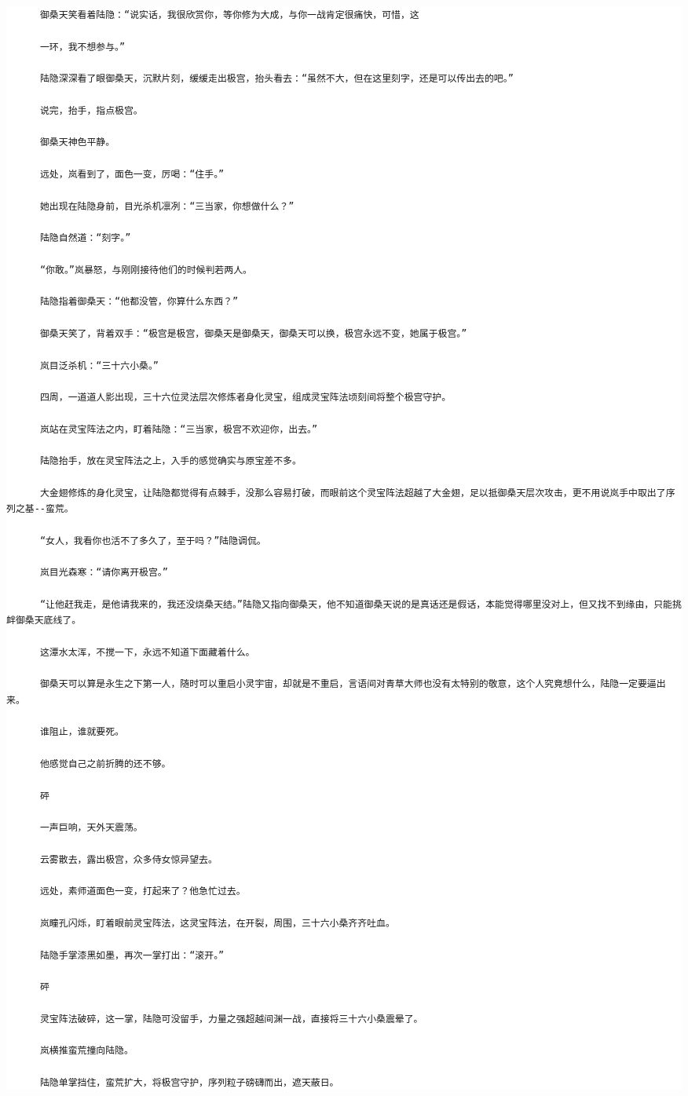           御桑天笑看着陆隐：“说实话，我很欣赏你，等你修为大成，与你一战肯定很痛快，可惜，这
      
          一环，我不想参与。”
      
          陆隐深深看了眼御桑天，沉默片刻，缓缓走出极宫，抬头看去：“虽然不大，但在这里刻字，还是可以传出去的吧。”
      
          说完，抬手，指点极宫。
      
          御桑天神色平静。
      
          远处，岚看到了，面色一变，厉喝：“住手。”
      
          她出现在陆隐身前，目光杀机凛冽：“三当家，你想做什么？”
      
          陆隐自然道：“刻字。”
      
          “你敢。”岚暴怒，与刚刚接待他们的时候判若两人。
      
          陆隐指着御桑天：“他都没管，你算什么东西？”
      
          御桑天笑了，背着双手：“极宫是极宫，御桑天是御桑天，御桑天可以换，极宫永远不变，她属于极宫。”
      
          岚目泛杀机：“三十六小桑。”
      
          四周，一道道人影出现，三十六位灵法层次修炼者身化灵宝，组成灵宝阵法顷刻间将整个极宫守护。
      
          岚站在灵宝阵法之内，盯着陆隐：“三当家，极宫不欢迎你，出去。”
      
          陆隐抬手，放在灵宝阵法之上，入手的感觉确实与原宝差不多。
      
          大金翅修炼的身化灵宝，让陆隐都觉得有点棘手，没那么容易打破，而眼前这个灵宝阵法超越了大金翅，足以抵御桑天层次攻击，更不用说岚手中取出了序列之基--蛮荒。
      
          “女人，我看你也活不了多久了，至于吗？”陆隐调侃。
      
          岚目光森寒：“请你离开极宫。”
      
          “让他赶我走，是他请我来的，我还没烧桑天结。”陆隐又指向御桑天，他不知道御桑天说的是真话还是假话，本能觉得哪里没对上，但又找不到缘由，只能挑衅御桑天底线了。
      
          这潭水太浑，不搅一下，永远不知道下面藏着什么。
      
          御桑天可以算是永生之下第一人，随时可以重启小灵宇宙，却就是不重启，言语间对青草大师也没有太特别的敬意，这个人究竟想什么，陆隐一定要逼出来。
      
          谁阻止，谁就要死。
      
          他感觉自己之前折腾的还不够。
      
          砰
      
          一声巨响，天外天震荡。
      
          云雾散去，露出极宫，众多侍女惊异望去。
      
          远处，素师道面色一变，打起来了？他急忙过去。
      
          岚瞳孔闪烁，盯着眼前灵宝阵法，这灵宝阵法，在开裂，周围，三十六小桑齐齐吐血。
      
          陆隐手掌漆黑如墨，再次一掌打出：“滚开。”
      
          砰
      
          灵宝阵法破碎，这一掌，陆隐可没留手，力量之强超越间渊一战，直接将三十六小桑震晕了。
      
          岚横推蛮荒撞向陆隐。
      
          陆隐单掌挡住，蛮荒扩大，将极宫守护，序列粒子磅礴而出，遮天蔽日。
      